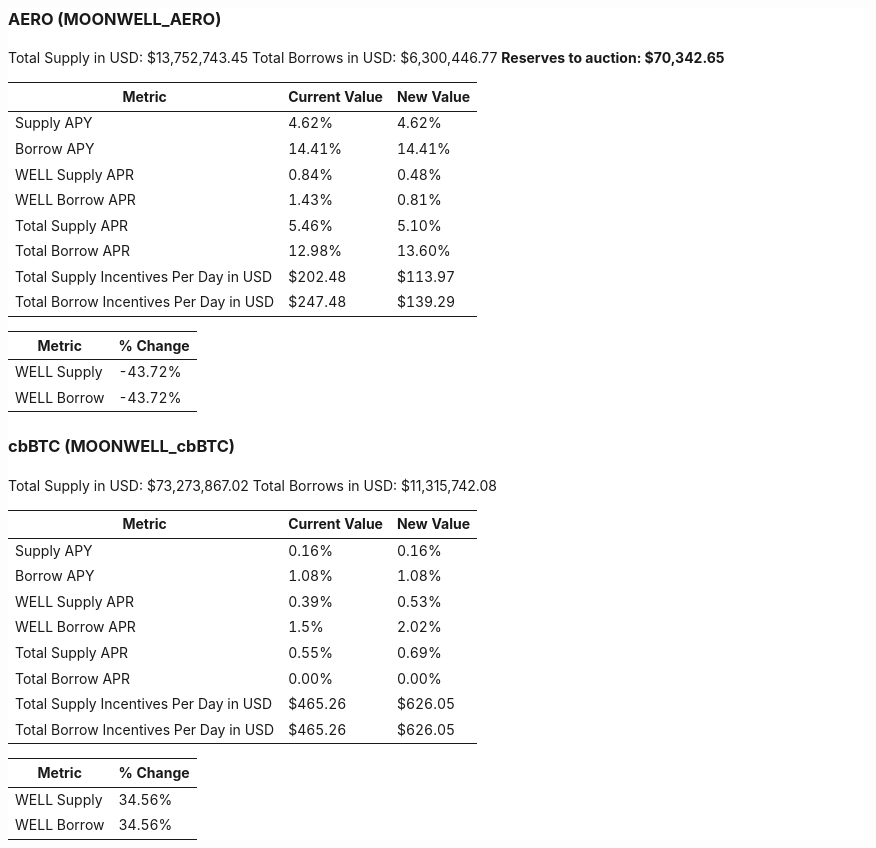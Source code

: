 ### AERO (MOONWELL_AERO)

Total Supply in USD: $13,752,743.45 Total Borrows in USD: $6,300,446.77
**Reserves to auction: $70,342.65**

| Metric                                 | Current Value | New Value |
| -------------------------------------- | ------------- | --------- |
| Supply APY                             | 4.62%         | 4.62%     |
| Borrow APY                             | 14.41%        | 14.41%    |
| WELL Supply APR                        | 0.84%         | 0.48%     |
| WELL Borrow APR                        | 1.43%         | 0.81%     |
| Total Supply APR                       | 5.46%         | 5.10%     |
| Total Borrow APR                       | 12.98%        | 13.60%    |
| Total Supply Incentives Per Day in USD | $202.48       | $113.97   |
| Total Borrow Incentives Per Day in USD | $247.48       | $139.29   |

| Metric      | % Change |
| ----------- | -------- |
| WELL Supply | -43.72%  |
| WELL Borrow | -43.72%  |

### cbBTC (MOONWELL_cbBTC)

Total Supply in USD: $73,273,867.02 Total Borrows in USD: $11,315,742.08

| Metric                                 | Current Value | New Value |
| -------------------------------------- | ------------- | --------- |
| Supply APY                             | 0.16%         | 0.16%     |
| Borrow APY                             | 1.08%         | 1.08%     |
| WELL Supply APR                        | 0.39%         | 0.53%     |
| WELL Borrow APR                        | 1.5%          | 2.02%     |
| Total Supply APR                       | 0.55%         | 0.69%     |
| Total Borrow APR                       | 0.00%         | 0.00%     |
| Total Supply Incentives Per Day in USD | $465.26       | $626.05   |
| Total Borrow Incentives Per Day in USD | $465.26       | $626.05   |

| Metric      | % Change |
| ----------- | -------- |
| WELL Supply | 34.56%   |
| WELL Borrow | 34.56%   |
